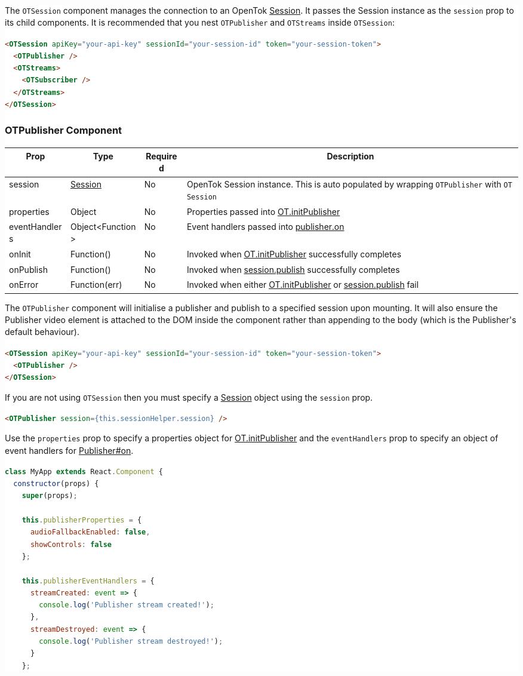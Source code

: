The `OTSession` component manages the connection to an OpenTok [Session](https://tokbox.com/developer/sdks/js/reference/Session.html). It passes the Session instance as the `session` prop to its child components. It is recommended that you nest `OTPublisher` and `OTStreams` inside `OTSession`:

```html
<OTSession apiKey="your-api-key" sessionId="your-session-id" token="your-session-token">
  <OTPublisher />
  <OTStreams>
    <OTSubscriber />
  </OTStreams>
</OTSession>
```

### OTPublisher Component

| Prop | Type | Required | Description |
| --- | --- | --- | --- |
| session | [Session](https://tokbox.com/developer/sdks/js/reference/Session.html) | No | OpenTok Session instance. This is auto populated by wrapping `OTPublisher` with `OTSession`
| properties | Object | No | Properties passed into [OT.initPublisher](https://tokbox.com/developer/sdks/js/reference/OT.html#initPublisher)
| eventHandlers | Object&lt;Function&gt; | No | Event handlers passed into [publisher.on](https://tokbox.com/developer/sdks/js/reference/Publisher.html#on)
| onInit | Function() | No | Invoked when [OT.initPublisher](https://tokbox.com/developer/sdks/js/reference/OT.html#initPublisher) successfully completes
| onPublish | Function() | No | Invoked when [session.publish](https://tokbox.com/developer/sdks/js/reference/Session.html#publish) successfully completes
| onError | Function(err) | No | Invoked when either [OT.initPublisher](https://tokbox.com/developer/sdks/js/reference/OT.html#initPublisher) or [session.publish](https://tokbox.com/developer/sdks/js/reference/Session.html#publish) fail

The `OTPublisher` component will initialise a publisher and publish to a specified session upon mounting. It will also ensure the Publisher video element is attached to the DOM inside the component rather than appending to the body (which is the Publisher's default behaviour).

```html
<OTSession apiKey="your-api-key" sessionId="your-session-id" token="your-session-token">
  <OTPublisher />
</OTSession>
```

If you are not using `OTSession` then you must specify a [Session](https://tokbox.com/developer/sdks/js/reference/Session.html) object using the `session` prop.

```html
<OTPublisher session={this.sessionHelper.session} />
```

Use the `properties` prop to specify a properties object for [OT.initPublisher](https://tokbox.com/developer/sdks/js/reference/OT.html#initPublisher) and the `eventHandlers` prop to specify an object of event handlers for [Publisher#on](https://tokbox.com/developer/sdks/js/reference/Publisher.html#on).

```js
class MyApp extends React.Component {
  constructor(props) {
    super(props);

    this.publisherProperties = {
      audioFallbackEnabled: false,
      showControls: false
    };

    this.publisherEventHandlers = {
      streamCreated: event => {
        console.log('Publisher stream created!');
      },
      streamDestroyed: event => {
        console.log('Publisher stream destroyed!');
      }
    };
```